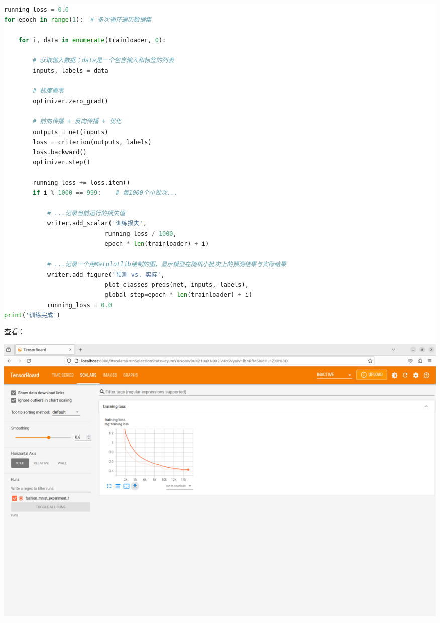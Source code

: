 ```python
running_loss = 0.0
for epoch in range(1):  # 多次循环遍历数据集

    for i, data in enumerate(trainloader, 0):

        # 获取输入数据；data是一个包含输入和标签的列表
        inputs, labels = data

        # 梯度置零
        optimizer.zero_grad()

        # 前向传播 + 反向传播 + 优化
        outputs = net(inputs)
        loss = criterion(outputs, labels)
        loss.backward()
        optimizer.step()

        running_loss += loss.item()
        if i % 1000 == 999:    # 每1000个小批次...

            # ...记录当前运行的损失值
            writer.add_scalar('训练损失',
                            running_loss / 1000,
                            epoch * len(trainloader) + i)

            # ...记录一个用Matplotlib绘制的图，显示模型在随机小批次上的预测结果与实际结果
            writer.add_figure('预测 vs. 实际',
                            plot_classes_preds(net, inputs, labels),
                            global_step=epoch * len(trainloader) + i)
            running_loss = 0.0
print('训练完成')
```

查看：

![image-20231130152016151](img/scalar.png)
